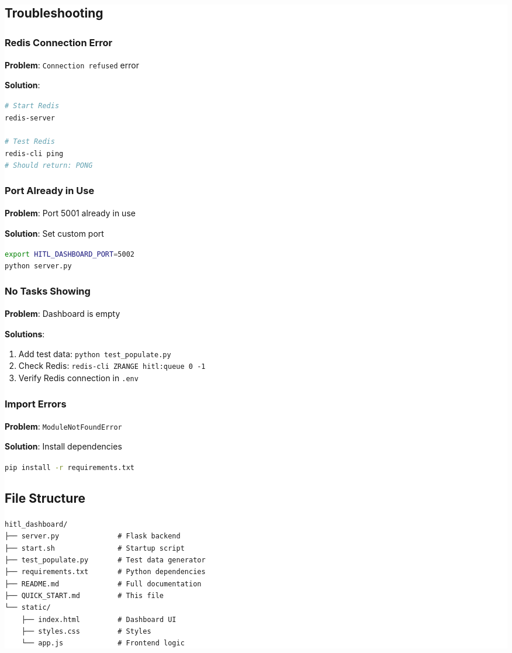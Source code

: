 ## Troubleshooting

### Redis Connection Error

**Problem**: `Connection refused` error

**Solution**:
```bash
# Start Redis
redis-server

# Test Redis
redis-cli ping
# Should return: PONG
```

### Port Already in Use

**Problem**: Port 5001 already in use

**Solution**: Set custom port
```bash
export HITL_DASHBOARD_PORT=5002
python server.py
```

### No Tasks Showing

**Problem**: Dashboard is empty

**Solutions**:
1. Add test data: `python test_populate.py`
2. Check Redis: `redis-cli ZRANGE hitl:queue 0 -1`
3. Verify Redis connection in `.env`

### Import Errors

**Problem**: `ModuleNotFoundError`

**Solution**: Install dependencies
```bash
pip install -r requirements.txt
```

## File Structure

```
hitl_dashboard/
├── server.py              # Flask backend
├── start.sh               # Startup script
├── test_populate.py       # Test data generator
├── requirements.txt       # Python dependencies
├── README.md              # Full documentation
├── QUICK_START.md         # This file
└── static/
    ├── index.html         # Dashboard UI
    ├── styles.css         # Styles
    └── app.js             # Frontend logic
```

